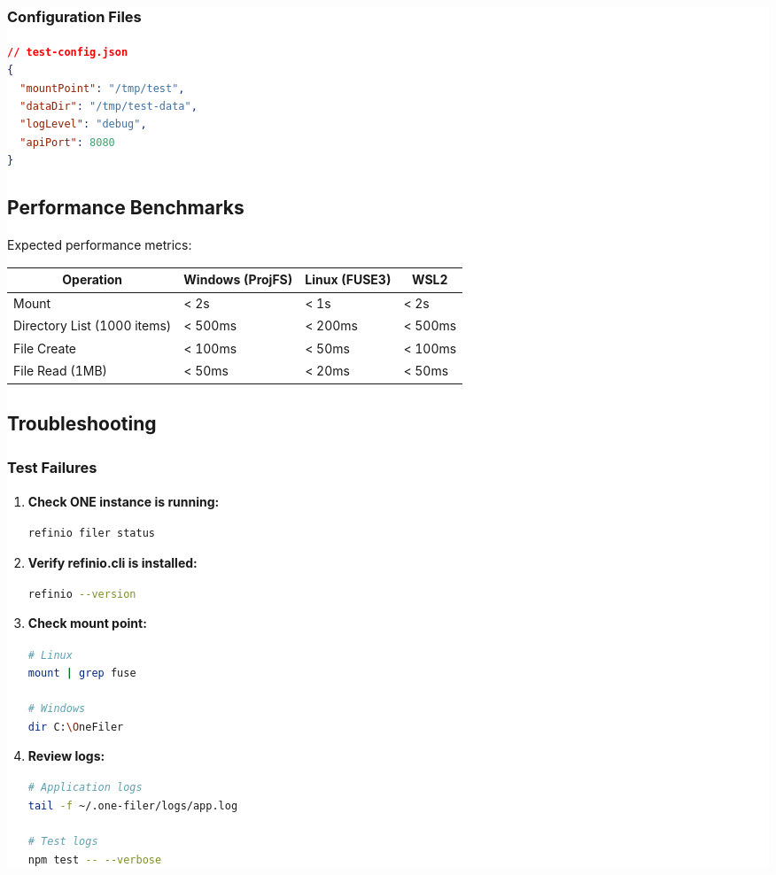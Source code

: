 ### Configuration Files

```json
// test-config.json
{
  "mountPoint": "/tmp/test",
  "dataDir": "/tmp/test-data",
  "logLevel": "debug",
  "apiPort": 8080
}
```

## Performance Benchmarks

Expected performance metrics:

| Operation | Windows (ProjFS) | Linux (FUSE3) | WSL2 |
|-----------|-----------------|---------------|------|
| Mount | < 2s | < 1s | < 2s |
| Directory List (1000 items) | < 500ms | < 200ms | < 500ms |
| File Create | < 100ms | < 50ms | < 100ms |
| File Read (1MB) | < 50ms | < 20ms | < 50ms |

## Troubleshooting

### Test Failures

1. **Check ONE instance is running:**
   ```bash
   refinio filer status
   ```

2. **Verify refinio.cli is installed:**
   ```bash
   refinio --version
   ```

3. **Check mount point:**
   ```bash
   # Linux
   mount | grep fuse
   
   # Windows
   dir C:\OneFiler
   ```

4. **Review logs:**
   ```bash
   # Application logs
   tail -f ~/.one-filer/logs/app.log
   
   # Test logs
   npm test -- --verbose
   ```
